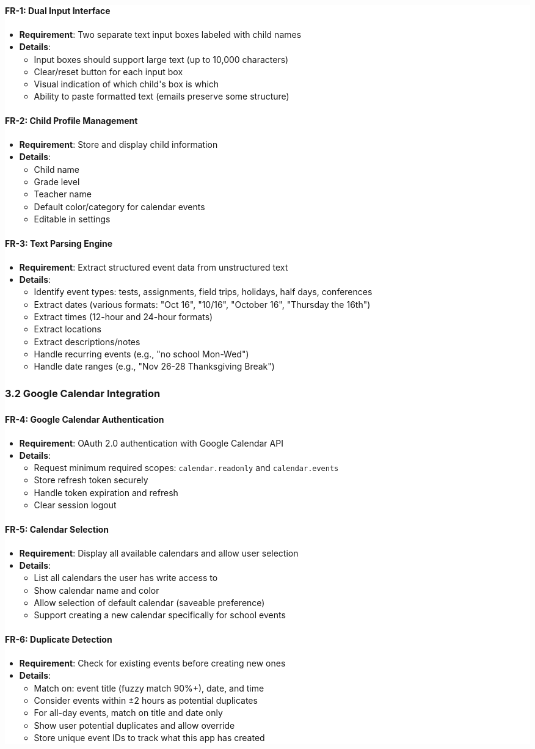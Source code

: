 #### FR-1: Dual Input Interface
- **Requirement**: Two separate text input boxes labeled with child names
- **Details**: 
  - Input boxes should support large text (up to 10,000 characters)
  - Clear/reset button for each input box
  - Visual indication of which child's box is which
  - Ability to paste formatted text (emails preserve some structure)

#### FR-2: Child Profile Management
- **Requirement**: Store and display child information
- **Details**:
  - Child name
  - Grade level
  - Teacher name
  - Default color/category for calendar events
  - Editable in settings

#### FR-3: Text Parsing Engine
- **Requirement**: Extract structured event data from unstructured text
- **Details**:
  - Identify event types: tests, assignments, field trips, holidays, half days, conferences
  - Extract dates (various formats: "Oct 16", "10/16", "October 16", "Thursday the 16th")
  - Extract times (12-hour and 24-hour formats)
  - Extract locations
  - Extract descriptions/notes
  - Handle recurring events (e.g., "no school Mon-Wed")
  - Handle date ranges (e.g., "Nov 26-28 Thanksgiving Break")

### 3.2 Google Calendar Integration

#### FR-4: Google Calendar Authentication
- **Requirement**: OAuth 2.0 authentication with Google Calendar API
- **Details**:
  - Request minimum required scopes: `calendar.readonly` and `calendar.events`
  - Store refresh token securely
  - Handle token expiration and refresh
  - Clear session logout

#### FR-5: Calendar Selection
- **Requirement**: Display all available calendars and allow user selection
- **Details**:
  - List all calendars the user has write access to
  - Show calendar name and color
  - Allow selection of default calendar (saveable preference)
  - Support creating a new calendar specifically for school events

#### FR-6: Duplicate Detection
- **Requirement**: Check for existing events before creating new ones
- **Details**:
  - Match on: event title (fuzzy match 90%+), date, and time
  - Consider events within ±2 hours as potential duplicates
  - For all-day events, match on title and date only
  - Show user potential duplicates and allow override
  - Store unique event IDs to track what this app has created
